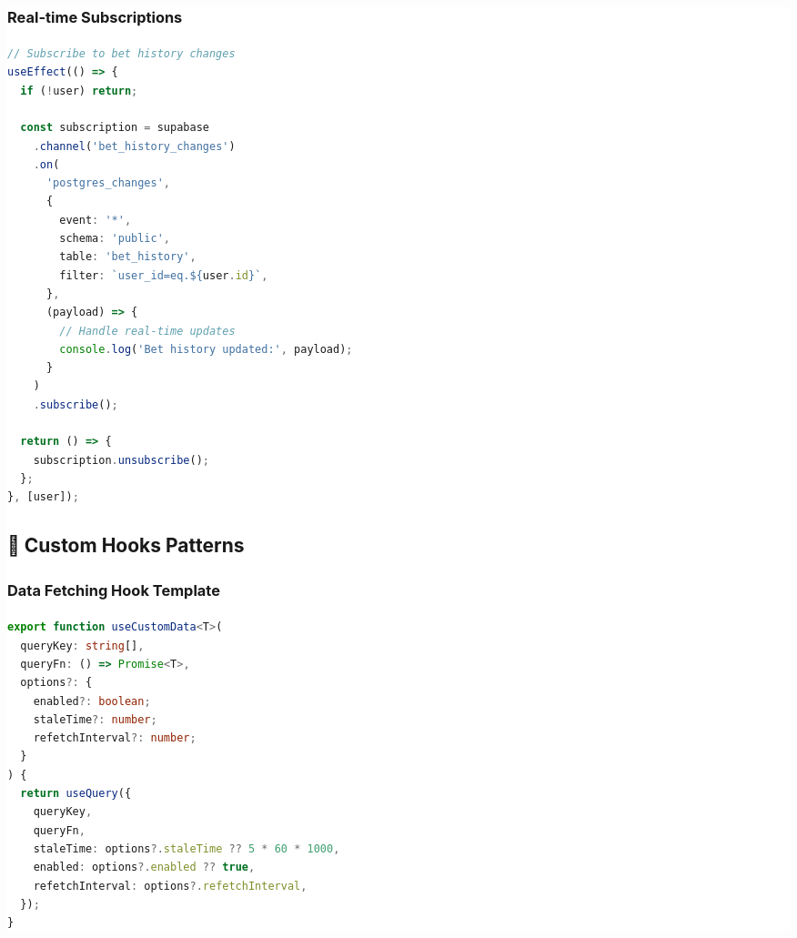 ### Real-time Subscriptions
```typescript
// Subscribe to bet history changes
useEffect(() => {
  if (!user) return;

  const subscription = supabase
    .channel('bet_history_changes')
    .on(
      'postgres_changes',
      {
        event: '*',
        schema: 'public',
        table: 'bet_history',
        filter: `user_id=eq.${user.id}`,
      },
      (payload) => {
        // Handle real-time updates
        console.log('Bet history updated:', payload);
      }
    )
    .subscribe();

  return () => {
    subscription.unsubscribe();
  };
}, [user]);
```

## 🔧 **Custom Hooks Patterns**

### Data Fetching Hook Template
```typescript
export function useCustomData<T>(
  queryKey: string[],
  queryFn: () => Promise<T>,
  options?: {
    enabled?: boolean;
    staleTime?: number;
    refetchInterval?: number;
  }
) {
  return useQuery({
    queryKey,
    queryFn,
    staleTime: options?.staleTime ?? 5 * 60 * 1000,
    enabled: options?.enabled ?? true,
    refetchInterval: options?.refetchInterval,
  });
}
```
